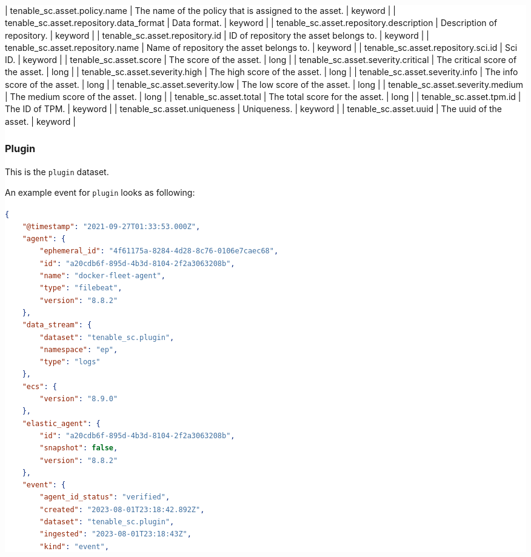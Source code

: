 | tenable_sc.asset.policy.name | The name of the policy that is assigned to the asset. | keyword |
| tenable_sc.asset.repository.data_format | Data format. | keyword |
| tenable_sc.asset.repository.description | Description of repository. | keyword |
| tenable_sc.asset.repository.id | ID of repository the asset belongs to. | keyword |
| tenable_sc.asset.repository.name | Name of repository the asset belongs to. | keyword |
| tenable_sc.asset.repository.sci.id | Sci ID. | keyword |
| tenable_sc.asset.score | The score of the asset. | long |
| tenable_sc.asset.severity.critical | The critical score of the asset. | long |
| tenable_sc.asset.severity.high | The high score of the asset. | long |
| tenable_sc.asset.severity.info | The info score of the asset. | long |
| tenable_sc.asset.severity.low | The low score of the asset. | long |
| tenable_sc.asset.severity.medium | The medium score of the asset. | long |
| tenable_sc.asset.total | The total score for the asset. | long |
| tenable_sc.asset.tpm.id | The ID of TPM. | keyword |
| tenable_sc.asset.uniqueness | Uniqueness. | keyword |
| tenable_sc.asset.uuid | The uuid of the asset. | keyword |


### Plugin

This is the `plugin` dataset.

An example event for `plugin` looks as following:

```json
{
    "@timestamp": "2021-09-27T01:33:53.000Z",
    "agent": {
        "ephemeral_id": "4f61175a-8284-4d28-8c76-0106e7caec68",
        "id": "a20cdb6f-895d-4b3d-8104-2f2a3063208b",
        "name": "docker-fleet-agent",
        "type": "filebeat",
        "version": "8.8.2"
    },
    "data_stream": {
        "dataset": "tenable_sc.plugin",
        "namespace": "ep",
        "type": "logs"
    },
    "ecs": {
        "version": "8.9.0"
    },
    "elastic_agent": {
        "id": "a20cdb6f-895d-4b3d-8104-2f2a3063208b",
        "snapshot": false,
        "version": "8.8.2"
    },
    "event": {
        "agent_id_status": "verified",
        "created": "2023-08-01T23:18:42.892Z",
        "dataset": "tenable_sc.plugin",
        "ingested": "2023-08-01T23:18:43Z",
        "kind": "event",
```